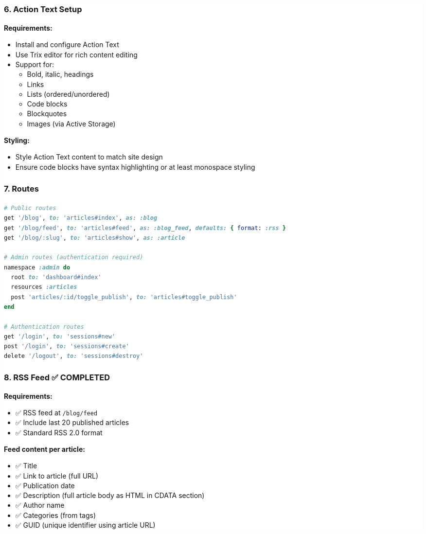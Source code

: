 ### 6. Action Text Setup

**Requirements:**
- Install and configure Action Text
- Use Trix editor for rich content editing
- Support for:
  - Bold, italic, headings
  - Links
  - Lists (ordered/unordered)
  - Code blocks
  - Blockquotes
  - Images (via Active Storage)

**Styling:**
- Style Action Text content to match site design
- Ensure code blocks have syntax highlighting or at least monospace styling

### 7. Routes

```ruby
# Public routes
get '/blog', to: 'articles#index', as: :blog
get '/blog/feed', to: 'articles#feed', as: :blog_feed, defaults: { format: :rss }
get '/blog/:slug', to: 'articles#show', as: :article

# Admin routes (authentication required)
namespace :admin do
  root to: 'dashboard#index'
  resources :articles
  post 'articles/:id/toggle_publish', to: 'articles#toggle_publish'
end

# Authentication routes
get '/login', to: 'sessions#new'
post '/login', to: 'sessions#create'
delete '/logout', to: 'sessions#destroy'
```

### 8. RSS Feed ✅ COMPLETED

**Requirements:**
- ✅ RSS feed at `/blog/feed`
- ✅ Include last 20 published articles
- ✅ Standard RSS 2.0 format

**Feed content per article:**
- ✅ Title
- ✅ Link to article (full URL)
- ✅ Publication date
- ✅ Description (full article body as HTML in CDATA section)
- ✅ Author name
- ✅ Categories (from tags)
- ✅ GUID (unique identifier using article URL)
